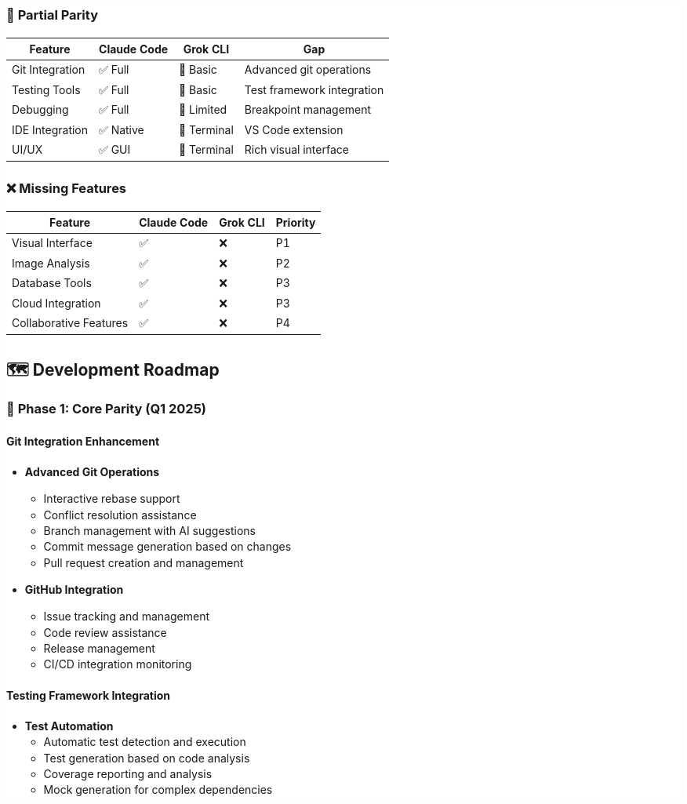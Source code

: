 ### 🔶 **Partial Parity**

| Feature | Claude Code | Grok CLI | Gap |
|---------|-------------|----------|-----|
| Git Integration | ✅ Full | 🔶 Basic | Advanced git operations |
| Testing Tools | ✅ Full | 🔶 Basic | Test framework integration |
| Debugging | ✅ Full | 🔶 Limited | Breakpoint management |
| IDE Integration | ✅ Native | 🔶 Terminal | VS Code extension |
| UI/UX | ✅ GUI | 🔶 Terminal | Rich visual interface |

### ❌ **Missing Features**

| Feature | Claude Code | Grok CLI | Priority |
|---------|-------------|----------|----------|
| Visual Interface | ✅ | ❌ | P1 |
| Image Analysis | ✅ | ❌ | P2 |
| Database Tools | ✅ | ❌ | P3 |
| Cloud Integration | ✅ | ❌ | P3 |
| Collaborative Features | ✅ | ❌ | P4 |

## 🗺️ Development Roadmap

### 🎯 **Phase 1: Core Parity (Q1 2025)**

#### Git Integration Enhancement
- **Advanced Git Operations**
  - Interactive rebase support
  - Conflict resolution assistance
  - Branch management with AI suggestions
  - Commit message generation based on changes
  - Pull request creation and management

- **GitHub Integration**
  - Issue tracking and management
  - Code review assistance
  - Release management
  - CI/CD integration monitoring

#### Testing Framework Integration
- **Test Automation**
  - Automatic test detection and execution
  - Test generation based on code analysis
  - Coverage reporting and analysis
  - Mock generation for complex dependencies
